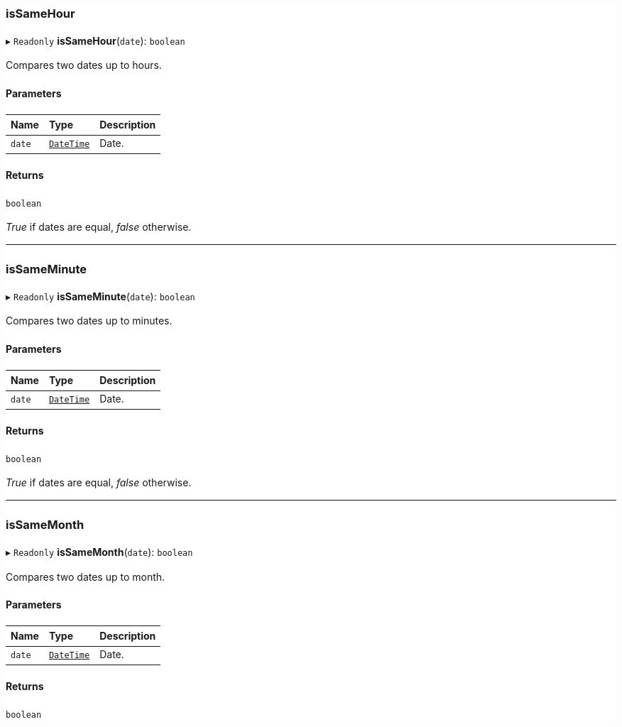 ### isSameHour

▸ `Readonly` **isSameHour**(`date`): `boolean`

Compares two dates up to hours.

#### Parameters

| Name | Type | Description |
| :------ | :------ | :------ |
| `date` | [`DateTime`](datetime.DateTime.md) | Date. |

#### Returns

`boolean`

_True_ if dates are equal, _false_ otherwise.

___

### isSameMinute

▸ `Readonly` **isSameMinute**(`date`): `boolean`

Compares two dates up to minutes.

#### Parameters

| Name | Type | Description |
| :------ | :------ | :------ |
| `date` | [`DateTime`](datetime.DateTime.md) | Date. |

#### Returns

`boolean`

_True_ if dates are equal, _false_ otherwise.

___

### isSameMonth

▸ `Readonly` **isSameMonth**(`date`): `boolean`

Compares two dates up to month.

#### Parameters

| Name | Type | Description |
| :------ | :------ | :------ |
| `date` | [`DateTime`](datetime.DateTime.md) | Date. |

#### Returns

`boolean`
